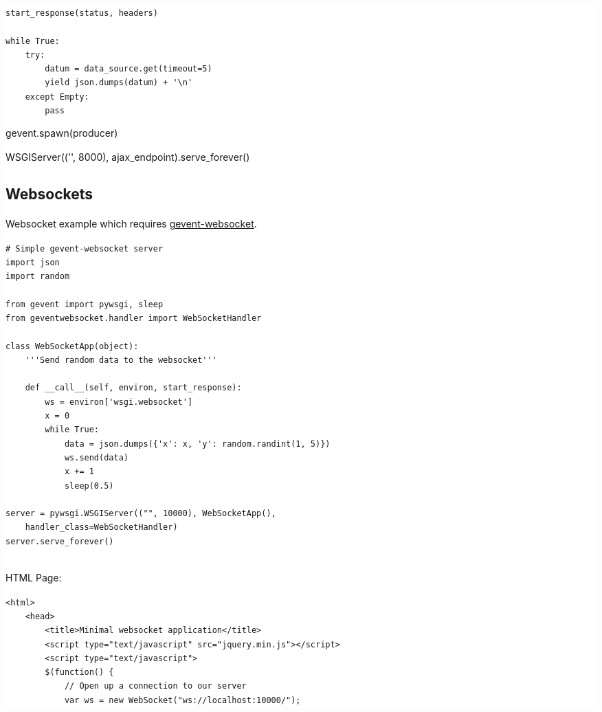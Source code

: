     start_response(status, headers)

    while True:
        try:
            datum = data_source.get(timeout=5)
            yield json.dumps(datum) + '\n'
        except Empty:
            pass


gevent.spawn(producer)

WSGIServer(('', 8000), ajax_endpoint).serve_forever()

</code>
</pre>

## Websockets

Websocket example which requires <a href="https://bitbucket.org/Jeffrey/gevent-websocket/src">gevent-websocket</a>.


<pre>
<code class="python"># Simple gevent-websocket server
import json
import random

from gevent import pywsgi, sleep
from geventwebsocket.handler import WebSocketHandler

class WebSocketApp(object):
    '''Send random data to the websocket'''

    def __call__(self, environ, start_response):
        ws = environ['wsgi.websocket']
        x = 0
        while True:
            data = json.dumps({'x': x, 'y': random.randint(1, 5)})
            ws.send(data)
            x += 1
            sleep(0.5)

server = pywsgi.WSGIServer(("", 10000), WebSocketApp(),
    handler_class=WebSocketHandler)
server.serve_forever()
</code>
</pre>

HTML Page:

    <html>
        <head>
            <title>Minimal websocket application</title>
            <script type="text/javascript" src="jquery.min.js"></script>
            <script type="text/javascript">
            $(function() {
                // Open up a connection to our server
                var ws = new WebSocket("ws://localhost:10000/");
